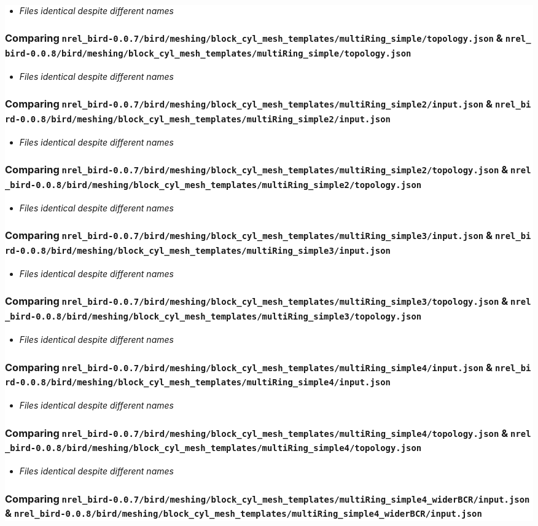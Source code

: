  * *Files identical despite different names*

### Comparing `nrel_bird-0.0.7/bird/meshing/block_cyl_mesh_templates/multiRing_simple/topology.json` & `nrel_bird-0.0.8/bird/meshing/block_cyl_mesh_templates/multiRing_simple/topology.json`

 * *Files identical despite different names*

### Comparing `nrel_bird-0.0.7/bird/meshing/block_cyl_mesh_templates/multiRing_simple2/input.json` & `nrel_bird-0.0.8/bird/meshing/block_cyl_mesh_templates/multiRing_simple2/input.json`

 * *Files identical despite different names*

### Comparing `nrel_bird-0.0.7/bird/meshing/block_cyl_mesh_templates/multiRing_simple2/topology.json` & `nrel_bird-0.0.8/bird/meshing/block_cyl_mesh_templates/multiRing_simple2/topology.json`

 * *Files identical despite different names*

### Comparing `nrel_bird-0.0.7/bird/meshing/block_cyl_mesh_templates/multiRing_simple3/input.json` & `nrel_bird-0.0.8/bird/meshing/block_cyl_mesh_templates/multiRing_simple3/input.json`

 * *Files identical despite different names*

### Comparing `nrel_bird-0.0.7/bird/meshing/block_cyl_mesh_templates/multiRing_simple3/topology.json` & `nrel_bird-0.0.8/bird/meshing/block_cyl_mesh_templates/multiRing_simple3/topology.json`

 * *Files identical despite different names*

### Comparing `nrel_bird-0.0.7/bird/meshing/block_cyl_mesh_templates/multiRing_simple4/input.json` & `nrel_bird-0.0.8/bird/meshing/block_cyl_mesh_templates/multiRing_simple4/input.json`

 * *Files identical despite different names*

### Comparing `nrel_bird-0.0.7/bird/meshing/block_cyl_mesh_templates/multiRing_simple4/topology.json` & `nrel_bird-0.0.8/bird/meshing/block_cyl_mesh_templates/multiRing_simple4/topology.json`

 * *Files identical despite different names*

### Comparing `nrel_bird-0.0.7/bird/meshing/block_cyl_mesh_templates/multiRing_simple4_widerBCR/input.json` & `nrel_bird-0.0.8/bird/meshing/block_cyl_mesh_templates/multiRing_simple4_widerBCR/input.json`
